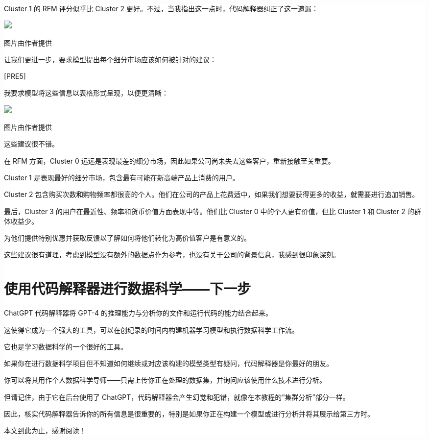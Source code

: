 Cluster 1 的 RFM 评分似乎比 Cluster 2 更好。不过，当我指出这一点时，代码解释器纠正了这一遗漏：

![](../Images/d5164566a214540c80ae9a739afe3294.png)

图片由作者提供

让我们更进一步，要求模型提出每个细分市场应该如何被针对的建议：

[PRE5]

我要求模型将这些信息以表格形式呈现，以便更清晰：

![](../Images/a86b5fa5e9570c459c3812f3e30519cb.png)

图片由作者提供

这些建议很不错。

在 RFM 方面，Cluster 0 远远是表现最差的细分市场，因此如果公司尚未失去这些客户，重新接触至关重要。

Cluster 1 是表现最好的细分市场，包含最有可能在新高端产品上消费的用户。

Cluster 2 包含购买次数**和**购物频率都很高的个人。他们在公司的产品上花费适中，如果我们想要获得更多的收益，就需要进行追加销售。

最后，Cluster 3 的用户在最近性、频率和货币价值方面表现中等。他们比 Cluster 0 中的个人更有价值，但比 Cluster 1 和 Cluster 2 的群体收益少。

为他们提供特别优惠并获取反馈以了解如何将他们转化为高价值客户是有意义的。

这些建议很有道理，考虑到模型没有额外的数据点作为参考，也没有关于公司的背景信息，我感到很印象深刻。

# 使用代码解释器进行数据科学——下一步

ChatGPT 代码解释器将 GPT-4 的推理能力与分析你的文件和运行代码的能力结合起来。

这使得它成为一个强大的工具，可以在创纪录的时间内构建机器学习模型和执行数据科学工作流。

它也是学习数据科学的一个很好的工具。

如果你在进行数据科学项目但不知道如何继续或对应该构建的模型类型有疑问，代码解释器是你最好的朋友。

你可以将其用作个人数据科学导师——只需上传你正在处理的数据集，并询问应该使用什么技术进行分析。

但请记住，由于它在后台使用了 ChatGPT，代码解释器会产生幻觉和犯错，就像在本教程的“集群分析”部分一样。

因此，核实代码解释器告诉你的所有信息是很重要的，特别是如果你正在构建一个模型或进行分析并将其展示给第三方时。

本文到此为止，感谢阅读！
